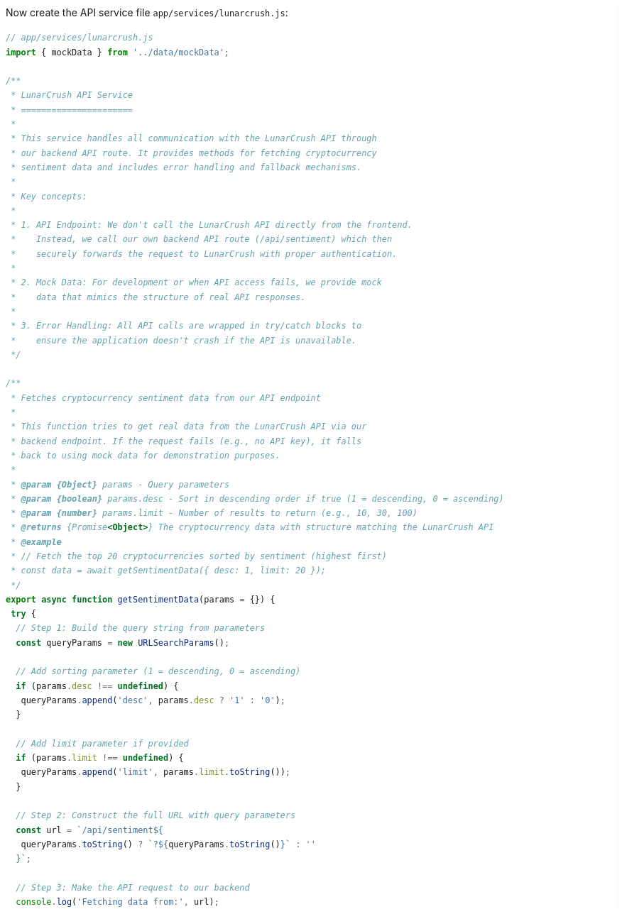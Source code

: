 Now create the API service file `app/services/lunarcrush.js`:

```javascript
// app/services/lunarcrush.js
import { mockData } from '../data/mockData';

/**
 * LunarCrush API Service
 * ======================
 *
 * This service handles all communication with the LunarCrush API through
 * our backend API route. It provides methods for fetching cryptocurrency
 * sentiment data and includes error handling and fallback mechanisms.
 *
 * Key concepts:
 *
 * 1. API Endpoint: We don't call the LunarCrush API directly from the frontend.
 *    Instead, we call our own backend API route (/api/sentiment) which then
 *    securely forwards the request to LunarCrush with proper authentication.
 *
 * 2. Mock Data: For development or when API access fails, we provide mock
 *    data that mimics the structure of real API responses.
 *
 * 3. Error Handling: All API calls are wrapped in try/catch blocks to
 *    ensure the application doesn't crash if the API is unavailable.
 */

/**
 * Fetches cryptocurrency sentiment data from our API endpoint
 *
 * This function tries to get real data from the LunarCrush API via our
 * backend endpoint. If the request fails (e.g., no API key), it falls
 * back to using mock data for demonstration purposes.
 *
 * @param {Object} params - Query parameters
 * @param {boolean} params.desc - Sort in descending order if true (1 = descending, 0 = ascending)
 * @param {number} params.limit - Number of results to return (e.g., 10, 30, 100)
 * @returns {Promise<Object>} The cryptocurrency data with structure matching the LunarCrush API
 * @example
 * // Fetch the top 20 cryptocurrencies sorted by sentiment (highest first)
 * const data = await getSentimentData({ desc: 1, limit: 20 });
 */
export async function getSentimentData(params = {}) {
 try {
  // Step 1: Build the query string from parameters
  const queryParams = new URLSearchParams();

  // Add sorting parameter (1 = descending, 0 = ascending)
  if (params.desc !== undefined) {
   queryParams.append('desc', params.desc ? '1' : '0');
  }

  // Add limit parameter if provided
  if (params.limit !== undefined) {
   queryParams.append('limit', params.limit.toString());
  }

  // Step 2: Construct the full URL with query parameters
  const url = `/api/sentiment${
   queryParams.toString() ? `?${queryParams.toString()}` : ''
  }`;

  // Step 3: Make the API request to our backend
  console.log('Fetching data from:', url);
```